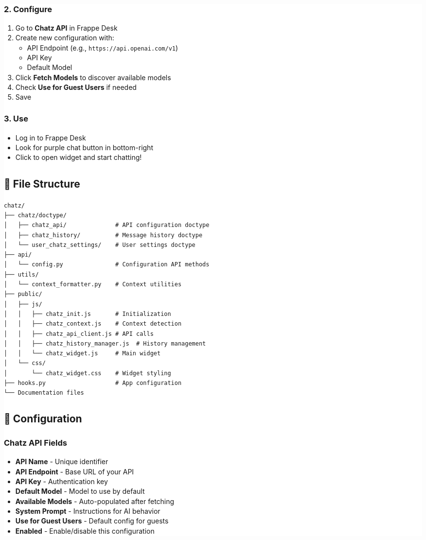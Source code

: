 ### 2. Configure
1. Go to **Chatz API** in Frappe Desk
2. Create new configuration with:
   - API Endpoint (e.g., `https://api.openai.com/v1`)
   - API Key
   - Default Model
3. Click **Fetch Models** to discover available models
4. Check **Use for Guest Users** if needed
5. Save

### 3. Use
- Log in to Frappe Desk
- Look for purple chat button in bottom-right
- Click to open widget and start chatting!

## 📁 File Structure

```
chatz/
├── chatz/doctype/
│   ├── chatz_api/              # API configuration doctype
│   ├── chatz_history/          # Message history doctype
│   └── user_chatz_settings/    # User settings doctype
├── api/
│   └── config.py               # Configuration API methods
├── utils/
│   └── context_formatter.py    # Context utilities
├── public/
│   ├── js/
│   │   ├── chatz_init.js       # Initialization
│   │   ├── chatz_context.js    # Context detection
│   │   ├── chatz_api_client.js # API calls
│   │   ├── chatz_history_manager.js  # History management
│   │   └── chatz_widget.js     # Main widget
│   └── css/
│       └── chatz_widget.css    # Widget styling
├── hooks.py                    # App configuration
└── Documentation files
```

## 🔧 Configuration

### Chatz API Fields
- **API Name** - Unique identifier
- **API Endpoint** - Base URL of your API
- **API Key** - Authentication key
- **Default Model** - Model to use by default
- **Available Models** - Auto-populated after fetching
- **System Prompt** - Instructions for AI behavior
- **Use for Guest Users** - Default config for guests
- **Enabled** - Enable/disable this configuration
